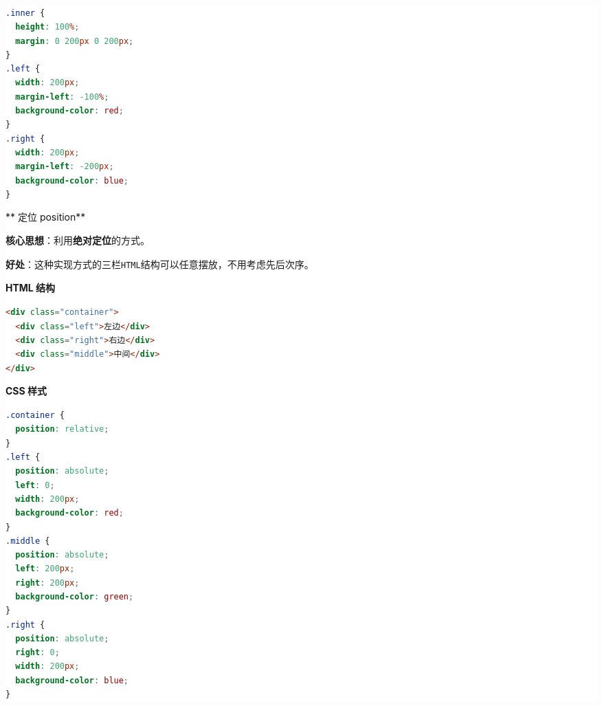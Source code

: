 ```css
.inner {
  height: 100%;
  margin: 0 200px 0 200px;
}
.left {
  width: 200px;
  margin-left: -100%;
  background-color: red;
}
.right {
  width: 200px;
  margin-left: -200px;
  background-color: blue;
}
```

** 定位 position**

**核心思想**：利用**绝对定位**的方式。

**好处**：这种实现方式的三栏`HTML`结构可以任意摆放，不用考虑先后次序。

**HTML 结构**

```html
<div class="container">
  <div class="left">左边</div>
  <div class="right">右边</div>
  <div class="middle">中间</div>
</div>
```

**CSS 样式**

```css
.container {
  position: relative;
}
.left {
  position: absolute;
  left: 0;
  width: 200px;
  background-color: red;
}
.middle {
  position: absolute;
  left: 200px;
  right: 200px;
  background-color: green;
}
.right {
  position: absolute;
  right: 0;
  width: 200px;
  background-color: blue;
}
```
